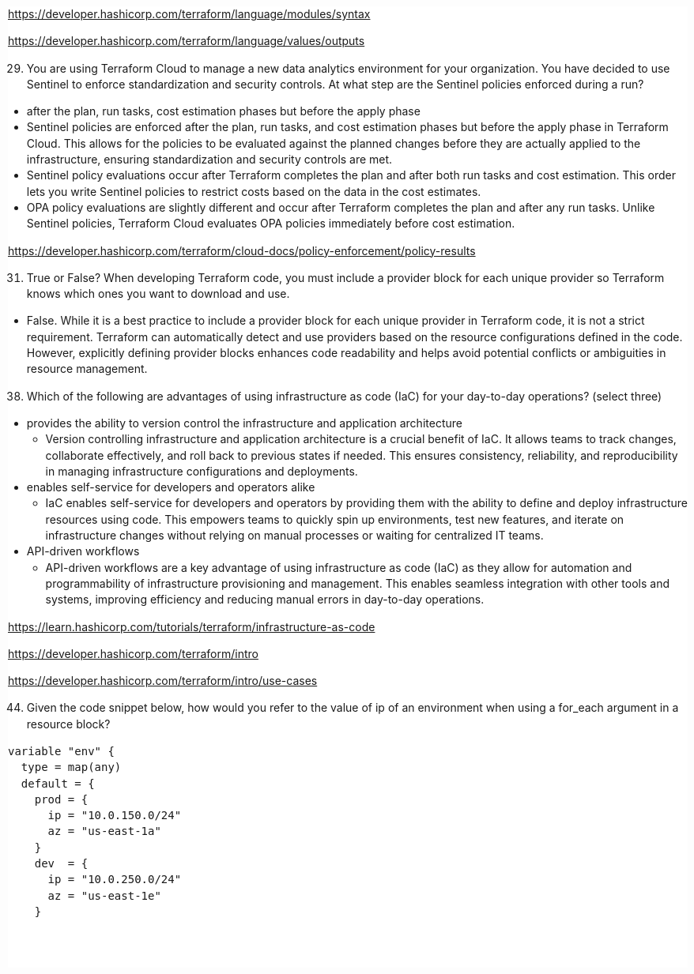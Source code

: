 https://developer.hashicorp.com/terraform/language/modules/syntax

https://developer.hashicorp.com/terraform/language/values/outputs

29. You are using Terraform Cloud to manage a new data analytics environment for your organization. You have decided to use Sentinel to enforce standardization and security controls. At what step are the Sentinel policies enforced during a run?

- after the plan, run tasks, cost estimation phases but before the apply phase
- Sentinel policies are enforced after the plan, run tasks, and cost estimation phases but before the apply phase in Terraform Cloud. This allows for the policies to be evaluated against the planned changes before they are actually applied to the infrastructure, ensuring standardization and security controls are met.
- Sentinel policy evaluations occur after Terraform completes the plan and after both run tasks and cost estimation. This order lets you write Sentinel policies to restrict costs based on the data in the cost estimates.
- OPA policy evaluations are slightly different and occur after Terraform completes the plan and after any run tasks. Unlike Sentinel policies, Terraform Cloud evaluates OPA policies immediately before cost estimation.

https://developer.hashicorp.com/terraform/cloud-docs/policy-enforcement/policy-results

31. True or False? When developing Terraform code, you must include a provider block for each unique provider so Terraform knows which ones you want to download and use.

- False. While it is a best practice to include a provider block for each unique provider in Terraform code, it is not a strict requirement. Terraform can automatically detect and use providers based on the resource configurations defined in the code. However, explicitly defining provider blocks enhances code readability and helps avoid potential conflicts or ambiguities in resource management.

38. Which of the following are advantages of using infrastructure as code (IaC) for your day-to-day operations? (select three)
- provides the ability to version control the infrastructure and application architecture
    - Version controlling infrastructure and application architecture is a crucial benefit of IaC. It allows teams to track changes, collaborate effectively, and roll back to previous states if needed. This ensures consistency, reliability, and reproducibility in managing infrastructure configurations and deployments.
- enables self-service for developers and operators alike
    - IaC enables self-service for developers and operators by providing them with the ability to define and deploy infrastructure resources using code. This empowers teams to quickly spin up environments, test new features, and iterate on infrastructure changes without relying on manual processes or waiting for centralized IT teams.
- API-driven workflows
    - API-driven workflows are a key advantage of using infrastructure as code (IaC) as they allow for automation and programmability of infrastructure provisioning and management. This enables seamless integration with other tools and systems, improving efficiency and reducing manual errors in day-to-day operations.

https://learn.hashicorp.com/tutorials/terraform/infrastructure-as-code

https://developer.hashicorp.com/terraform/intro

https://developer.hashicorp.com/terraform/intro/use-cases

44. Given the code snippet below, how would you refer to the value of ip  of an environment when using a for_each argument in a resource block?
<pre>
variable "env" {
  type = map(any)
  default = {
    prod = {
      ip = "10.0.150.0/24"
      az = "us-east-1a"
    }
    dev  = {
      ip = "10.0.250.0/24"
      az = "us-east-1e"
    }